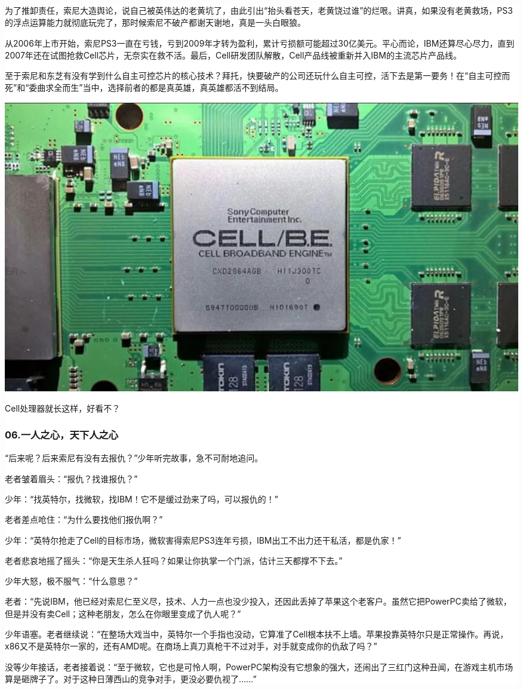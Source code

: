 为了推卸责任，索尼大造舆论，说自己被英伟达的老黄坑了，由此引出“抬头看苍天，老黄饶过谁”的烂哏。讲真，如果没有老黄救场，PS3的浮点运算能力就彻底玩完了，那时候索尼不破产都谢天谢地，真是一头白眼狼。

从2006年上市开始，索尼PS3一直在亏钱，亏到2009年才转为盈利，累计亏损额可能超过30亿美元。平心而论，IBM还算尽心尽力，直到2007年还在试图抢救Cell芯片，无奈实在救不活。最后，Cell研发团队解散，Cell产品线被重新并入IBM的主流芯片产品线。

至于索尼和东芝有没有学到什么自主可控芯片的核心技术？拜托，快要破产的公司还玩什么自主可控，活下去是第一要务！在“自主可控而死”和“委曲求全而生”当中，选择前者的都是真英雄，真英雄都活不到结局。

![image](images/1906-xpjhws15nqhz40ymydzzkkcpuqhmx36k-6.jpeg)

Cell处理器就长这样，好看不？

### 06.一人之心，天下人之心

“后来呢？后来索尼有没有去报仇？”少年听完故事，急不可耐地追问。

老者皱着眉头：“报仇？找谁报仇？”

少年：“找英特尔，找微软，找IBM！它不是缓过劲来了吗，可以报仇的！”

老者差点呛住：“为什么要找他们报仇啊？”

少年：“英特尔抢走了Cell的目标市场，微软害得索尼PS3连年亏损，IBM出工不出力还干私活，都是仇家！”

老者悲哀地摇了摇头：“你是天生杀人狂吗？如果让你执掌一个门派，估计三天都撑不下去。”

少年大怒，极不服气：“什么意思？”

老者：“先说IBM，他已经对索尼仁至义尽，技术、人力一点也没少投入，还因此丢掉了苹果这个老客户。虽然它把PowerPC卖给了微软，但是并没有卖Cell；这种老朋友，怎么在你眼里变成了仇人呢？”

少年语塞。老者继续说：“在整场大戏当中，英特尔一个手指也没动，它算准了Cell根本扶不上墙。苹果投靠英特尔只是正常操作。再说，x86又不是英特尔一家的，还有AMD呢。在商场上真刀真枪干不过对手，对手就变成你的仇敌了吗？”

没等少年接话，老者接着说：“至于微软，它也是可怜人啊，PowerPC架构没有它想象的强大，还闹出了三红门这种丑闻，在游戏主机市场算是砸牌子了。对于这种日薄西山的竞争对手，更没必要仇视了……”
